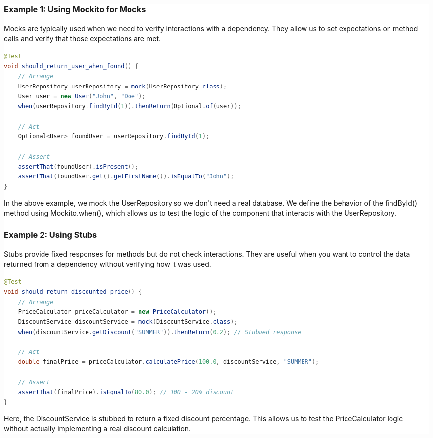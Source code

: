 ### Example 1: Using Mockito for Mocks

Mocks are typically used when we need to verify interactions with a dependency. They allow us to set expectations on
method calls and verify that those expectations are met.

```java
@Test
void should_return_user_when_found() {
    // Arrange
    UserRepository userRepository = mock(UserRepository.class);
    User user = new User("John", "Doe");
    when(userRepository.findById(1)).thenReturn(Optional.of(user));

    // Act
    Optional<User> foundUser = userRepository.findById(1);

    // Assert
    assertThat(foundUser).isPresent();
    assertThat(foundUser.get().getFirstName()).isEqualTo("John");
}
```

In the above example, we mock the UserRepository so we don't need a real database. We define the behavior of the
findById() method using Mockito.when(), which allows us to test the logic of the component that interacts with the
UserRepository.

### Example 2: Using Stubs

Stubs provide fixed responses for methods but do not check interactions. They are useful when you want to control the
data returned from a dependency without verifying how it was used.

```java
@Test
void should_return_discounted_price() {
    // Arrange
    PriceCalculator priceCalculator = new PriceCalculator();
    DiscountService discountService = mock(DiscountService.class);
    when(discountService.getDiscount("SUMMER")).thenReturn(0.2); // Stubbed response

    // Act
    double finalPrice = priceCalculator.calculatePrice(100.0, discountService, "SUMMER");

    // Assert
    assertThat(finalPrice).isEqualTo(80.0); // 100 - 20% discount
}
```

Here, the DiscountService is stubbed to return a fixed discount percentage. This allows us to test the PriceCalculator
logic without actually implementing a real discount calculation.
